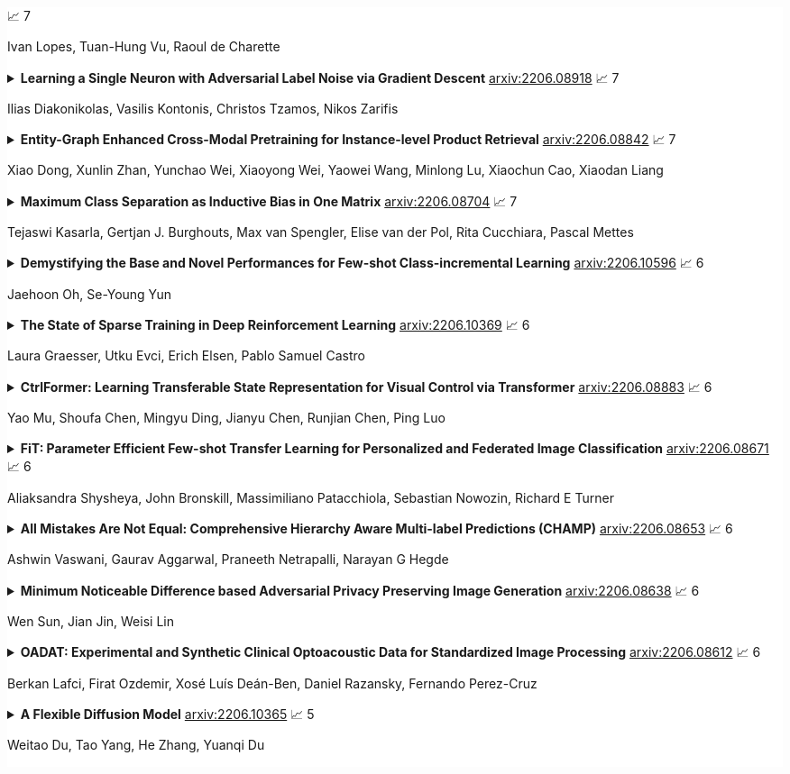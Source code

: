 &#x1F4C8; 7 <br>
<p>Ivan Lopes, Tuan-Hung Vu, Raoul de Charette</p></summary></details>

<details><summary><b>Learning a Single Neuron with Adversarial Label Noise via Gradient Descent</b>
<a href="https://arxiv.org/abs/2206.08918">arxiv:2206.08918</a>
&#x1F4C8; 7 <br>
<p>Ilias Diakonikolas, Vasilis Kontonis, Christos Tzamos, Nikos Zarifis</p></summary></details>

<details><summary><b>Entity-Graph Enhanced Cross-Modal Pretraining for Instance-level Product Retrieval</b>
<a href="https://arxiv.org/abs/2206.08842">arxiv:2206.08842</a>
&#x1F4C8; 7 <br>
<p>Xiao Dong, Xunlin Zhan, Yunchao Wei, Xiaoyong Wei, Yaowei Wang, Minlong Lu, Xiaochun Cao, Xiaodan Liang</p></summary></details>

<details><summary><b>Maximum Class Separation as Inductive Bias in One Matrix</b>
<a href="https://arxiv.org/abs/2206.08704">arxiv:2206.08704</a>
&#x1F4C8; 7 <br>
<p>Tejaswi Kasarla, Gertjan J. Burghouts, Max van Spengler, Elise van der Pol, Rita Cucchiara, Pascal Mettes</p></summary></details>

<details><summary><b>Demystifying the Base and Novel Performances for Few-shot Class-incremental Learning</b>
<a href="https://arxiv.org/abs/2206.10596">arxiv:2206.10596</a>
&#x1F4C8; 6 <br>
<p>Jaehoon Oh, Se-Young Yun</p></summary></details>

<details><summary><b>The State of Sparse Training in Deep Reinforcement Learning</b>
<a href="https://arxiv.org/abs/2206.10369">arxiv:2206.10369</a>
&#x1F4C8; 6 <br>
<p>Laura Graesser, Utku Evci, Erich Elsen, Pablo Samuel Castro</p></summary></details>

<details><summary><b>CtrlFormer: Learning Transferable State Representation for Visual Control via Transformer</b>
<a href="https://arxiv.org/abs/2206.08883">arxiv:2206.08883</a>
&#x1F4C8; 6 <br>
<p>Yao Mu, Shoufa Chen, Mingyu Ding, Jianyu Chen, Runjian Chen, Ping Luo</p></summary></details>

<details><summary><b>FiT: Parameter Efficient Few-shot Transfer Learning for Personalized and Federated Image Classification</b>
<a href="https://arxiv.org/abs/2206.08671">arxiv:2206.08671</a>
&#x1F4C8; 6 <br>
<p>Aliaksandra Shysheya, John Bronskill, Massimiliano Patacchiola, Sebastian Nowozin, Richard E Turner</p></summary></details>

<details><summary><b>All Mistakes Are Not Equal: Comprehensive Hierarchy Aware Multi-label Predictions (CHAMP)</b>
<a href="https://arxiv.org/abs/2206.08653">arxiv:2206.08653</a>
&#x1F4C8; 6 <br>
<p>Ashwin Vaswani, Gaurav Aggarwal, Praneeth Netrapalli, Narayan G Hegde</p></summary></details>

<details><summary><b>Minimum Noticeable Difference based Adversarial Privacy Preserving Image Generation</b>
<a href="https://arxiv.org/abs/2206.08638">arxiv:2206.08638</a>
&#x1F4C8; 6 <br>
<p>Wen Sun, Jian Jin, Weisi Lin</p></summary></details>

<details><summary><b>OADAT: Experimental and Synthetic Clinical Optoacoustic Data for Standardized Image Processing</b>
<a href="https://arxiv.org/abs/2206.08612">arxiv:2206.08612</a>
&#x1F4C8; 6 <br>
<p>Berkan Lafci, Firat Ozdemir, Xosé Luís Deán-Ben, Daniel Razansky, Fernando Perez-Cruz</p></summary></details>

<details><summary><b>A Flexible Diffusion Model</b>
<a href="https://arxiv.org/abs/2206.10365">arxiv:2206.10365</a>
&#x1F4C8; 5 <br>
<p>Weitao Du, Tao Yang, He Zhang, Yuanqi Du</p></summary></details>
